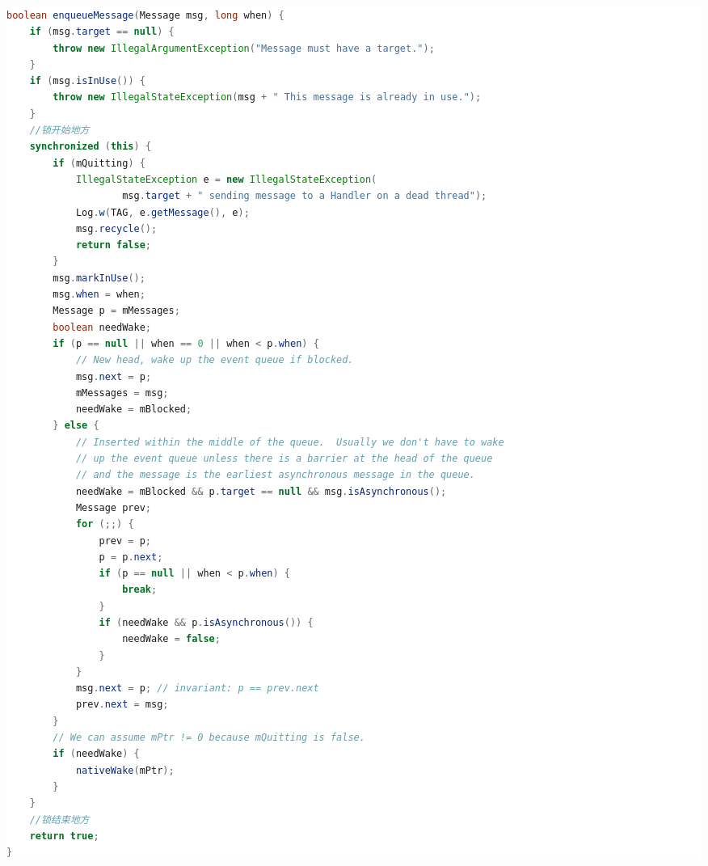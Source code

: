 ```java
boolean enqueueMessage(Message msg, long when) {
    if (msg.target == null) {
        throw new IllegalArgumentException("Message must have a target.");
    }
    if (msg.isInUse()) {
        throw new IllegalStateException(msg + " This message is already in use.");
    }
    //锁开始地方
    synchronized (this) {
        if (mQuitting) {
            IllegalStateException e = new IllegalStateException(
                    msg.target + " sending message to a Handler on a dead thread");
            Log.w(TAG, e.getMessage(), e);
            msg.recycle();
            return false;
        }
        msg.markInUse();
        msg.when = when;
        Message p = mMessages;
        boolean needWake;
        if (p == null || when == 0 || when < p.when) {
            // New head, wake up the event queue if blocked.
            msg.next = p;
            mMessages = msg;
            needWake = mBlocked;
        } else {
            // Inserted within the middle of the queue.  Usually we don't have to wake
            // up the event queue unless there is a barrier at the head of the queue
            // and the message is the earliest asynchronous message in the queue.
            needWake = mBlocked && p.target == null && msg.isAsynchronous();
            Message prev;
            for (;;) {
                prev = p;
                p = p.next;
                if (p == null || when < p.when) {
                    break;
                }
                if (needWake && p.isAsynchronous()) {
                    needWake = false;
                }
            }
            msg.next = p; // invariant: p == prev.next
            prev.next = msg;
        }
        // We can assume mPtr != 0 because mQuitting is false.
        if (needWake) {
            nativeWake(mPtr);
        }
    }
    //锁结束地方
    return true;
}
```
